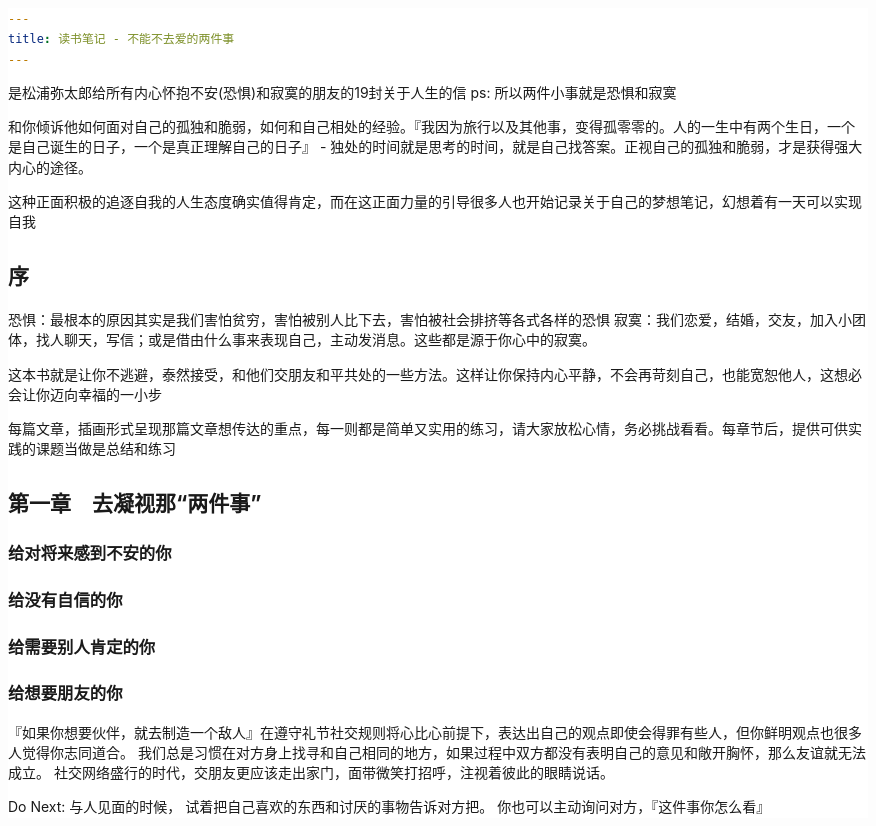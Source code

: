 ```yaml
---
title: 读书笔记 - 不能不去爱的两件事
---
```


是松浦弥太郎给所有内心怀抱不安(恐惧)和寂寞的朋友的19封关于人生的信
ps: 所以两件小事就是恐惧和寂寞
 
和你倾诉他如何面对自己的孤独和脆弱，如何和自己相处的经验。『我因为旅行以及其他事，变得孤零零的。人的一生中有两个生日，一个是自己诞生的日子，一个是真正理解自己的日子』 - 独处的时间就是思考的时间，就是自己找答案。正视自己的孤独和脆弱，才是获得强大内心的途径。

这种正面积极的追逐自我的人生态度确实值得肯定，而在这正面力量的引导很多人也开始记录关于自己的梦想笔记，幻想着有一天可以实现自我

## 序
恐惧：最根本的原因其实是我们害怕贫穷，害怕被别人比下去，害怕被社会排挤等各式各样的恐惧
寂寞：我们恋爱，结婚，交友，加入小团体，找人聊天，写信；或是借由什么事来表现自己，主动发消息。这些都是源于你心中的寂寞。

这本书就是让你不逃避，泰然接受，和他们交朋友和平共处的一些方法。这样让你保持内心平静，不会再苛刻自己，也能宽恕他人，这想必会让你迈向幸福的一小步

每篇文章，插画形式呈现那篇文章想传达的重点，每一则都是简单又实用的练习，请大家放松心情，务必挑战看看。每章节后，提供可供实践的课题当做是总结和练习


## 第一章　去凝视那“两件事”
### 给对将来感到不安的你
### 给没有自信的你
### 给需要别人肯定的你
### 给想要朋友的你
『如果你想要伙伴，就去制造一个敌人』在遵守礼节社交规则将心比心前提下，表达出自己的观点即使会得罪有些人，但你鲜明观点也很多人觉得你志同道合。
我们总是习惯在对方身上找寻和自己相同的地方，如果过程中双方都没有表明自己的意见和敞开胸怀，那么友谊就无法成立。
社交网络盛行的时代，交朋友更应该走出家门，面带微笑打招呼，注视着彼此的眼睛说话。

Do Next:
与人见面的时候， 试着把自己喜欢的东西和讨厌的事物告诉对方把。
你也可以主动询问对方，『这件事你怎么看』

